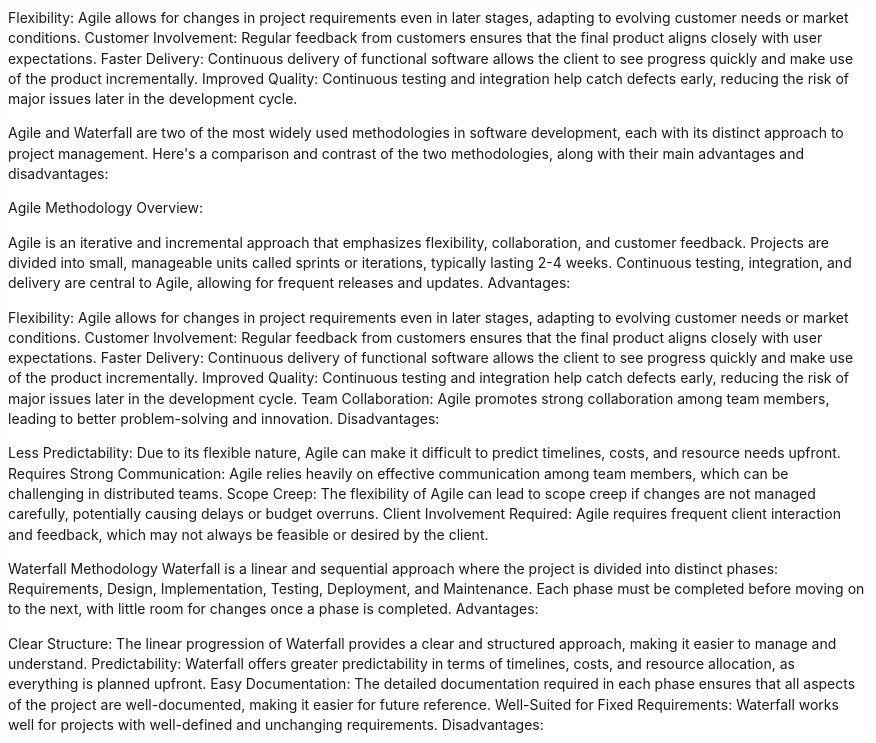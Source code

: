 Flexibility: Agile allows for changes in project requirements even in later stages, adapting to evolving customer needs or market conditions.
Customer Involvement: Regular feedback from customers ensures that the final product aligns closely with user expectations.
Faster Delivery: Continuous delivery of functional software allows the client to see progress quickly and make use of the product incrementally.
Improved Quality: Continuous testing and integration help catch defects early, reducing the risk of major issues later in the development cycle.

Agile and Waterfall are two of the most widely used methodologies in software development, each with its distinct approach to project management. Here's a comparison and contrast of the two methodologies, along with their main advantages and disadvantages:

Agile Methodology
Overview:

Agile is an iterative and incremental approach that emphasizes flexibility, collaboration, and customer feedback.
Projects are divided into small, manageable units called sprints or iterations, typically lasting 2-4 weeks.
Continuous testing, integration, and delivery are central to Agile, allowing for frequent releases and updates.
Advantages:

Flexibility: Agile allows for changes in project requirements even in later stages, adapting to evolving customer needs or market conditions.
Customer Involvement: Regular feedback from customers ensures that the final product aligns closely with user expectations.
Faster Delivery: Continuous delivery of functional software allows the client to see progress quickly and make use of the product incrementally.
Improved Quality: Continuous testing and integration help catch defects early, reducing the risk of major issues later in the development cycle.
Team Collaboration: Agile promotes strong collaboration among team members, leading to better problem-solving and innovation.
Disadvantages:

Less Predictability: Due to its flexible nature, Agile can make it difficult to predict timelines, costs, and resource needs upfront.
Requires Strong Communication: Agile relies heavily on effective communication among team members, which can be challenging in distributed teams.
Scope Creep: The flexibility of Agile can lead to scope creep if changes are not managed carefully, potentially causing delays or budget overruns.
Client Involvement Required: Agile requires frequent client interaction and feedback, which may not always be feasible or desired by the client.

Waterfall Methodology
Waterfall is a linear and sequential approach where the project is divided into distinct phases: Requirements, Design, Implementation, Testing, Deployment, and Maintenance.
Each phase must be completed before moving on to the next, with little room for changes once a phase is completed.
Advantages:

Clear Structure: The linear progression of Waterfall provides a clear and structured approach, making it easier to manage and understand.
Predictability: Waterfall offers greater predictability in terms of timelines, costs, and resource allocation, as everything is planned upfront.
Easy Documentation: The detailed documentation required in each phase ensures that all aspects of the project are well-documented, making it easier for future reference.
Well-Suited for Fixed Requirements: Waterfall works well for projects with well-defined and unchanging requirements.
Disadvantages:

